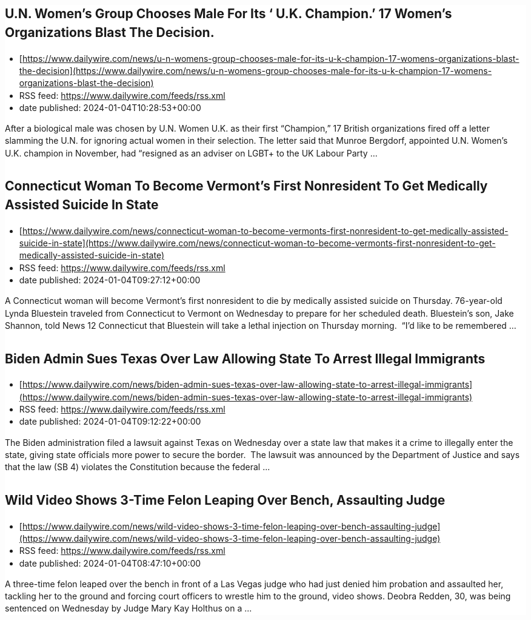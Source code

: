 ## U.N. Women’s Group Chooses Male For Its ‘ U.K. Champion.’ 17 Women’s Organizations Blast The Decision.
 - [https://www.dailywire.com/news/u-n-womens-group-chooses-male-for-its-u-k-champion-17-womens-organizations-blast-the-decision](https://www.dailywire.com/news/u-n-womens-group-chooses-male-for-its-u-k-champion-17-womens-organizations-blast-the-decision)
 - RSS feed: https://www.dailywire.com/feeds/rss.xml
 - date published: 2024-01-04T10:28:53+00:00

After a biological male was chosen by U.N. Women U.K. as their first &#8220;Champion,&#8221; 17 British organizations fired off a letter slamming the U.N. for ignoring actual women in their selection. The letter said that Munroe Bergdorf, appointed U.N. Women’s U.K. champion in November, had &#8220;resigned as an adviser on LGBT+ to the UK Labour Party ...

## Connecticut Woman To Become Vermont’s First Nonresident To Get Medically Assisted Suicide In State
 - [https://www.dailywire.com/news/connecticut-woman-to-become-vermonts-first-nonresident-to-get-medically-assisted-suicide-in-state](https://www.dailywire.com/news/connecticut-woman-to-become-vermonts-first-nonresident-to-get-medically-assisted-suicide-in-state)
 - RSS feed: https://www.dailywire.com/feeds/rss.xml
 - date published: 2024-01-04T09:27:12+00:00

A Connecticut woman will become Vermont’s first nonresident to die by medically assisted suicide on Thursday. 76-year-old Lynda Bluestein traveled from Connecticut to Vermont on Wednesday to prepare for her scheduled death. Bluestein’s son, Jake Shannon, told News 12 Connecticut that Bluestein will take a lethal injection on Thursday morning.  &#8220;I&#8217;d like to be remembered ...

## Biden Admin Sues Texas Over Law Allowing State To Arrest Illegal Immigrants
 - [https://www.dailywire.com/news/biden-admin-sues-texas-over-law-allowing-state-to-arrest-illegal-immigrants](https://www.dailywire.com/news/biden-admin-sues-texas-over-law-allowing-state-to-arrest-illegal-immigrants)
 - RSS feed: https://www.dailywire.com/feeds/rss.xml
 - date published: 2024-01-04T09:12:22+00:00

The Biden administration filed a lawsuit against Texas on Wednesday over a state law that makes it a crime to illegally enter the state, giving state officials more power to secure the border.  The lawsuit was announced by the Department of Justice and says that the law (SB 4) violates the Constitution because the federal ...

## Wild Video Shows 3-Time Felon Leaping Over Bench, Assaulting Judge
 - [https://www.dailywire.com/news/wild-video-shows-3-time-felon-leaping-over-bench-assaulting-judge](https://www.dailywire.com/news/wild-video-shows-3-time-felon-leaping-over-bench-assaulting-judge)
 - RSS feed: https://www.dailywire.com/feeds/rss.xml
 - date published: 2024-01-04T08:47:10+00:00

A three-time felon leaped over the bench in front of a Las Vegas judge who had just denied him probation and assaulted her, tackling her to the ground and forcing court officers to wrestle him to the ground, video shows. Deobra Redden, 30, was being sentenced on Wednesday by Judge Mary Kay Holthus on a ...
